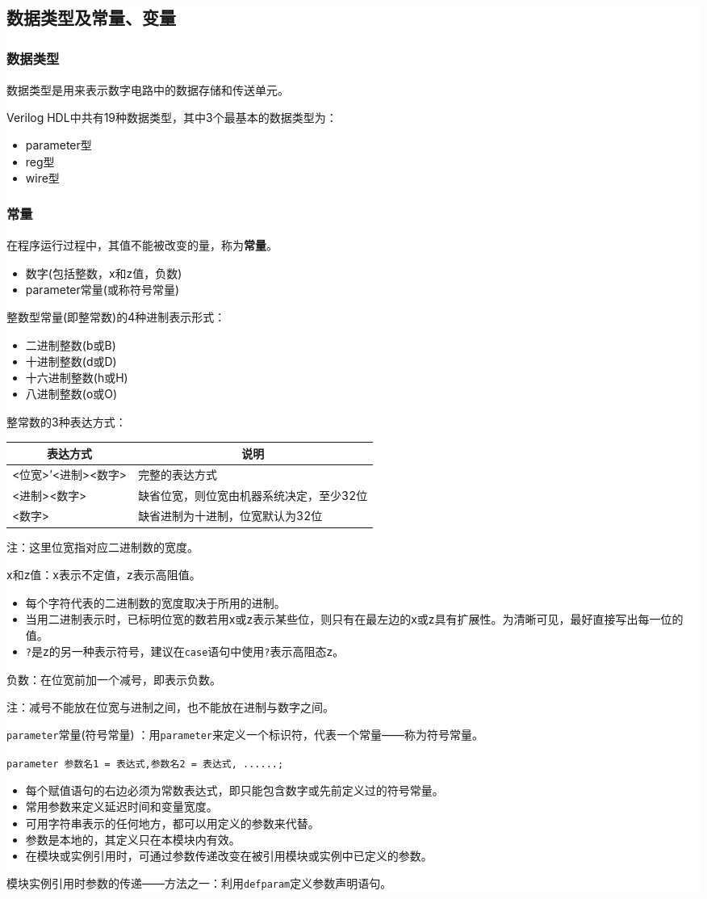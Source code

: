 ## 数据类型及常量、变量
### 数据类型
数据类型是用来表示数字电路中的数据存储和传送单元。

Verilog HDL中共有19种数据类型，其中3个最基本的数据类型为：

* parameter型 
* reg型 
* wire型 

### 常量
在程序运行过程中，其值不能被改变的量，称为**常量**。

* 数字(包括整数，x和z值，负数)
* parameter常量(或称符号常量) 

整数型常量(即整常数)的4种进制表示形式：

* 二进制整数(b或B)
* 十进制整数(d或D)
* 十六进制整数(h或H)
* 八进制整数(o或O)

整常数的3种表达方式：

表达方式  | 说明
------------- | -------------
<位宽>’<进制><数字>  | 完整的表达方式
<进制><数字>  | 缺省位宽，则位宽由机器系统决定，至少32位
<数字>  | 缺省进制为十进制，位宽默认为32位

注：这里位宽指对应二进制数的宽度。

x和z值：x表示不定值，z表示高阻值。

* 每个字符代表的二进制数的宽度取决于所用的进制。
* 当用二进制表示时，已标明位宽的数若用x或z表示某些位，则只有在最左边的x或z具有扩展性。为清晰可见，最好直接写出每一位的值。
* `?`是z的另一种表示符号，建议在`case`语句中使用`?`表示高阻态z。

负数：在位宽前加一个减号，即表示负数。

注：减号不能放在位宽与进制之间，也不能放在进制与数字之间。

`parameter`常量(符号常量) ：用`parameter`来定义一个标识符，代表一个常量——称为符号常量。 

```
parameter 参数名1 = 表达式,参数名2 = 表达式, ......; 
```

* 每个赋值语句的右边必须为常数表达式，即只能包含数字或先前定义过的符号常量。
* 常用参数来定义延迟时间和变量宽度。 
* 可用字符串表示的任何地方，都可以用定义的参数来代替。 
* 参数是本地的，其定义只在本模块内有效。 
* 在模块或实例引用时，可通过参数传递改变在被引用模块或实例中已定义的参数。

模块实例引用时参数的传递——方法之一：利用`defparam`定义参数声明语句。

